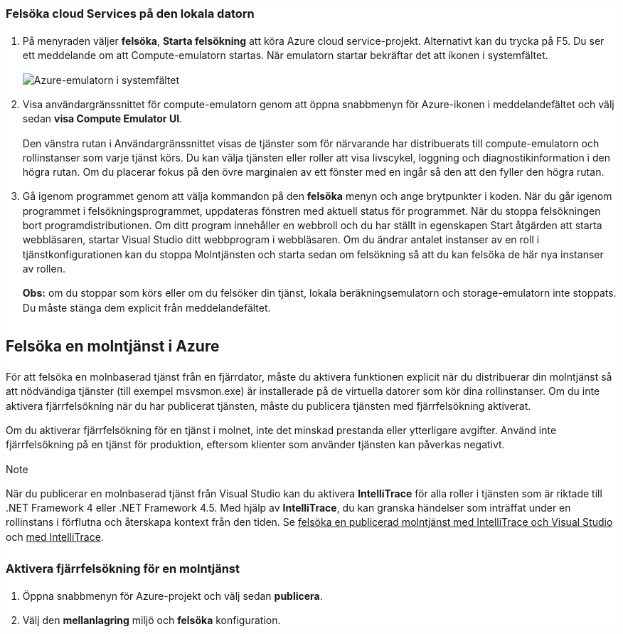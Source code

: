 ### <a name="to-debug-your-cloud-service-on-your-local-computer"></a>Felsöka cloud Services på den lokala datorn

1. På menyraden väljer **felsöka**, **Starta felsökning** att köra Azure cloud service-projekt. Alternativt kan du trycka på F5. Du ser ett meddelande om att Compute-emulatorn startas. När emulatorn startar bekräftar det att ikonen i systemfältet.

    ![Azure-emulatorn i systemfältet](./media/vs-azure-tools-debug-cloud-services-virtual-machines/IC783828.png)

2. Visa användargränssnittet för compute-emulatorn genom att öppna snabbmenyn för Azure-ikonen i meddelandefältet och välj sedan **visa Compute Emulator UI**.

    Den vänstra rutan i Användargränssnittet visas de tjänster som för närvarande har distribuerats till compute-emulatorn och rollinstanser som varje tjänst körs. Du kan välja tjänsten eller roller att visa livscykel, loggning och diagnostikinformation i den högra rutan. Om du placerar fokus på den övre marginalen av ett fönster med en ingår så den att den fyller den högra rutan.

3. Gå igenom programmet genom att välja kommandon på den **felsöka** menyn och ange brytpunkter i koden. När du går igenom programmet i felsökningsprogrammet, uppdateras fönstren med aktuell status för programmet. När du stoppa felsökningen bort programdistributionen. Om ditt program innehåller en webbroll och du har ställt in egenskapen Start åtgärden att starta webbläsaren, startar Visual Studio ditt webbprogram i webbläsaren. Om du ändrar antalet instanser av en roll i tjänstkonfigurationen kan du stoppa Molntjänsten och starta sedan om felsökning så att du kan felsöka de här nya instanser av rollen.

    **Obs:** om du stoppar som körs eller om du felsöker din tjänst, lokala beräkningsemulatorn och storage-emulatorn inte stoppats. Du måste stänga dem explicit från meddelandefältet.

## <a name="debug-a-cloud-service-in-azure"></a>Felsöka en molntjänst i Azure

För att felsöka en molnbaserad tjänst från en fjärrdator, måste du aktivera funktionen explicit när du distribuerar din molntjänst så att nödvändiga tjänster (till exempel msvsmon.exe) är installerade på de virtuella datorer som kör dina rollinstanser. Om du inte aktivera fjärrfelsökning när du har publicerat tjänsten, måste du publicera tjänsten med fjärrfelsökning aktiverat.

Om du aktiverar fjärrfelsökning för en tjänst i molnet, inte det minskad prestanda eller ytterligare avgifter. Använd inte fjärrfelsökning på en tjänst för produktion, eftersom klienter som använder tjänsten kan påverkas negativt.

> [!NOTE]
> När du publicerar en molnbaserad tjänst från Visual Studio kan du aktivera **IntelliTrace** för alla roller i tjänsten som är riktade till .NET Framework 4 eller .NET Framework 4.5. Med hjälp av **IntelliTrace**, du kan granska händelser som inträffat under en rollinstans i förflutna och återskapa kontext från den tiden. Se [felsöka en publicerad molntjänst med IntelliTrace och Visual Studio](http://go.microsoft.com/fwlink/?LinkID=623016) och [med IntelliTrace](https://msdn.microsoft.com/library/dd264915.aspx).

### <a name="to-enable-remote-debugging-for-a-cloud-service"></a>Aktivera fjärrfelsökning för en molntjänst

1. Öppna snabbmenyn för Azure-projekt och välj sedan **publicera**.

2. Välj den **mellanlagring** miljö och **felsöka** konfiguration.
